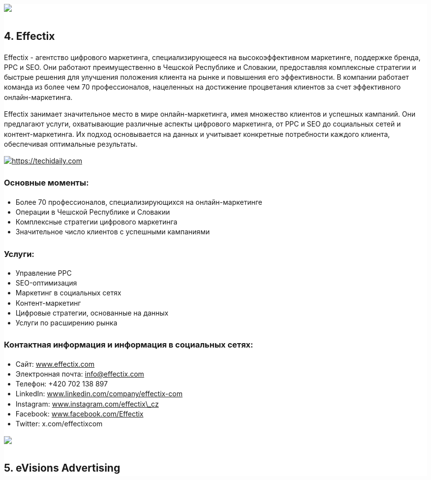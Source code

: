 ![](https://www.link-assistant.com/articles/wp-content/uploads/2024/08/Effectix.png)

## 4\. Effectix

Effectix - агентство цифрового маркетинга, специализирующееся на высокоэффективном маркетинге, поддержке бренда, PPC и SEO. Они работают преимущественно в Чешской Республике и Словакии, предоставляя комплексные стратегии и быстрые решения для улучшения положения клиента на рынке и повышения его эффективности. В компании работает команда из более чем 70 профессионалов, нацеленных на достижение процветания клиентов за счет эффективного онлайн-маркетинга.

Effectix занимает значительное место в мире онлайн-маркетинга, имея множество клиентов и успешных кампаний. Они предлагают услуги, охватывающие различные аспекты цифрового маркетинга, от PPC и SEO до социальных сетей и контент-маркетинга. Их подход основывается на данных и учитывает конкретные потребности каждого клиента, обеспечивая оптимальные результаты.


<a href="https://appsumo.8odi.net/c/5597632/2049379/7443" target="_top" id="2049379">
  <img src="//a.impactradius-go.com/display-ad/7443-2049379" border="0" alt="https://techidaily.com" width="728" height="90"/>
</a>
<img height="0" width="0" src="https://appsumo.8odi.net/i/5597632/2049379/7443" style="position:absolute;visibility:hidden;" border="0" />


### Основные моменты:

* Более 70 профессионалов, специализирующихся на онлайн-маркетинге
* Операции в Чешской Республике и Словакии
* Комплексные стратегии цифрового маркетинга
* Значительное число клиентов с успешными кампаниями

### Услуги:

* Управление PPC
* SEO-оптимизация
* Маркетинг в социальных сетях
* Контент-маркетинг
* Цифровые стратегии, основанные на данных
* Услуги по расширению рынка

### Контактная информация и информация в социальных сетях:

* Сайт: www.effectix.com
* Электронная почта: info@effectix.com
* Телефон: +420 702 138 897
* LinkedIn: www.linkedin.com/company/effectix-com
* Instagram: www.instagram.com/effectix\_cz
* Facebook: www.facebook.com/Effectix
* Twitter: x.com/effectixcom

![](https://www.link-assistant.com/articles/wp-content/uploads/2024/08/eVisions-Advertising.png)

## 5\. eVisions Advertising

